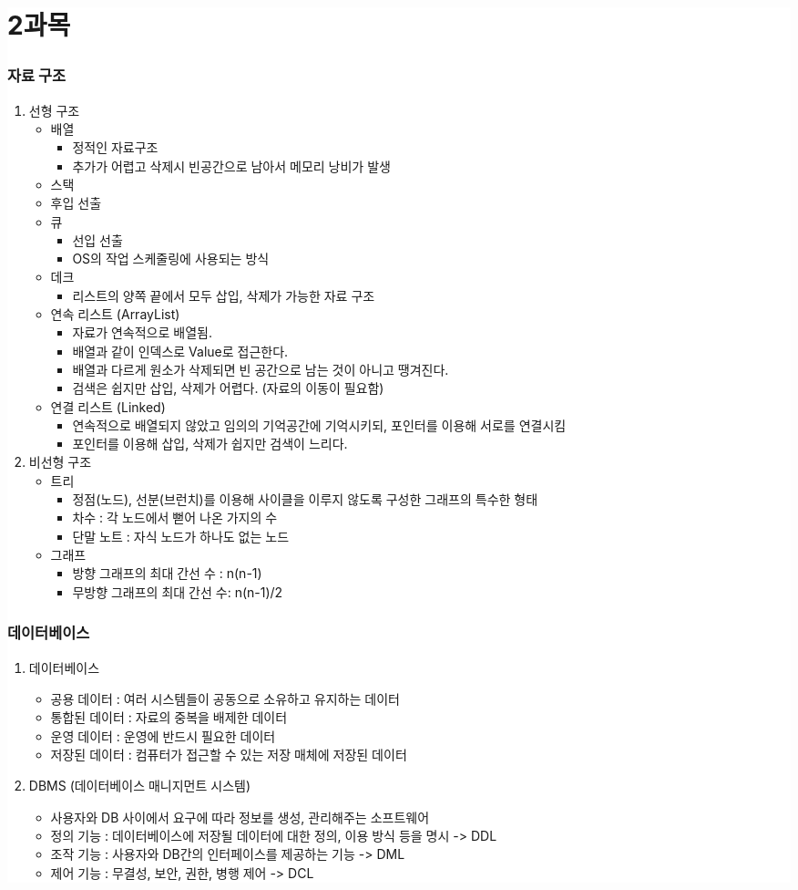 

# 2과목



### 자료 구조

1. 선형 구조
   - 배열
     - 정적인 자료구조
     - 추가가 어렵고 삭제시 빈공간으로 남아서 메모리 낭비가 발생
   -  스택
     - 후입 선출
   - 큐
     - 선입 선출
     - OS의 작업 스케줄링에 사용되는 방식
   - 데크
     - 리스트의 양쪽 끝에서 모두 삽입, 삭제가 가능한 자료 구조
   - 연속 리스트 (ArrayList)
     - 자료가 연속적으로 배열됨.
     - 배열과 같이 인덱스로 Value로 접근한다.
     - 배열과 다르게 원소가 삭제되면 빈 공간으로 남는 것이 아니고 땡겨진다.
     - 검색은 쉽지만 삽입, 삭제가 어렵다. (자료의 이동이 필요함)
   - 연결 리스트 (Linked)
     - 연속적으로 배열되지 않았고 임의의 기억공간에 기억시키되, 포인터를 이용해 서로를 연결시킴
     - 포인터를 이용해 삽입, 삭제가 쉽지만 검색이 느리다.
2. 비선형 구조
   - 트리
     - 정점(노드), 선분(브런치)를 이용해 사이클을 이루지 않도록 구성한 그래프의 특수한 형태
     - 차수 : 각 노드에서 뻗어 나온 가지의 수
     - 단말 노트 : 자식 노드가 하나도 없는 노드
   - 그래프
     - 방향 그래프의 최대 간선 수 : n(n-1)
     - 무방향 그래프의 최대 간선 수: n(n-1)/2



### 데이터베이스



1. 데이터베이스
   - 공용 데이터 : 여러 시스템들이 공동으로 소유하고 유지하는 데이터
   - 통합된 데이터 : 자료의 중복을 배제한 데이터
   - 운영 데이터 : 운영에 반드시 필요한 데이터
   - 저장된 데이터 : 컴퓨터가 접근할 수 있는 저장 매체에 저장된 데이터



2. DBMS (데이터베이스 매니지먼트 시스템)
   - 사용자와 DB 사이에서 요구에 따라 정보를 생성, 관리해주는 소프트웨어
   - 정의 기능 : 데이터베이스에 저장될 데이터에 대한 정의, 이용 방식 등을 명시 -> DDL
   - 조작 기능 : 사용자와 DB간의 인터페이스를 제공하는 기능 -> DML
   - 제어 기능 : 무결성, 보안, 권한, 병행 제어 -> DCL
